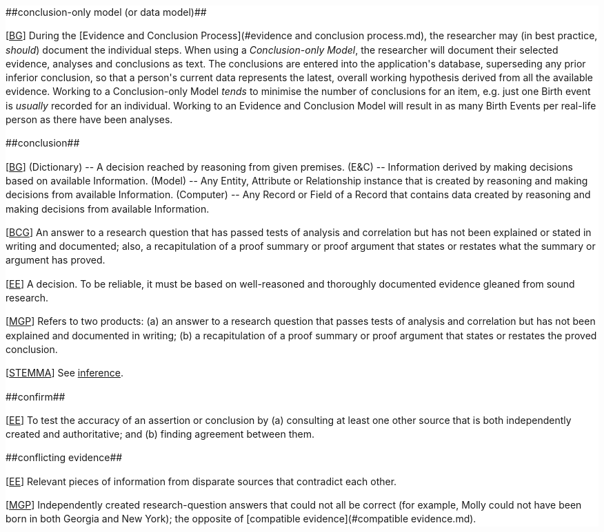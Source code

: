 
<a name="conclusion-only model.md"></a>

##conclusion-only model (or data model)##

\[[BG](#BG)\] During the [Evidence and Conclusion Process](#evidence and conclusion process.md), the researcher may (in best practice, *should*) document the individual steps. When using a *Conclusion-only Model*, the researcher will document their selected evidence, analyses and conclusions as text. The conclusions are entered into the application's database, superseding any prior inferior conclusion, so that a person's current data represents the latest, overall working hypothesis derived from all the available evidence. Working to a Conclusion-only Model *tends* to minimise the number of conclusions for an item, e.g. just one Birth event is *usually* recorded for an individual. Working to an Evidence and Conclusion Model will result in as many Birth Events per real-life person as there have been analyses.


<a name="conclusion.md"></a>

##conclusion##

\[[BG](#BG)\] (Dictionary) -- A decision reached by reasoning from given premises.
(E&C) -- Information derived by making decisions based on available Information.
(Model) -- Any Entity, Attribute or Relationship instance that is created by reasoning and making decisions from available Information.
(Computer) -- Any Record or Field of a Record that contains data created by reasoning and making decisions from available Information.

\[[BCG](#BCG)\] An answer to a research question that has passed tests of analysis and correlation but has not been explained or stated in writing and documented; also, a recapitulation of a proof summary or proof argument that states or restates what the summary or argument has proved.

\[[EE](#EE)\]  A decision. To be reliable, it must be based on well-reasoned and thoroughly documented evidence gleaned from sound research.

\[[MGP](#MGP)\] Refers to two products: (a) an answer to a research question that passes tests of analysis and correlation but has not been explained and documented in writing; (b) a recapitulation of a proof summary or proof argument that states or restates the proved conclusion.

\[[STEMMA](#STEMMA)\] See [inference](#inference.md).


<a name="confirm.md"></a>

##confirm##

\[[EE](#EE)\]  To test the accuracy of an assertion or conclusion by (a) consulting at least one other source that is both independently created and authoritative; and (b) finding agreement between them.


<a name="conflicting evidence.md"></a>

##conflicting evidence##

\[[EE](#EE)\]  Relevant pieces of information from disparate sources that contradict each other.

\[[MGP](#MGP)\] Independently created research-question answers that could not all be correct (for example, Molly could not have been born in both Georgia and New York); the opposite of [compatible evidence](#compatible evidence.md).

